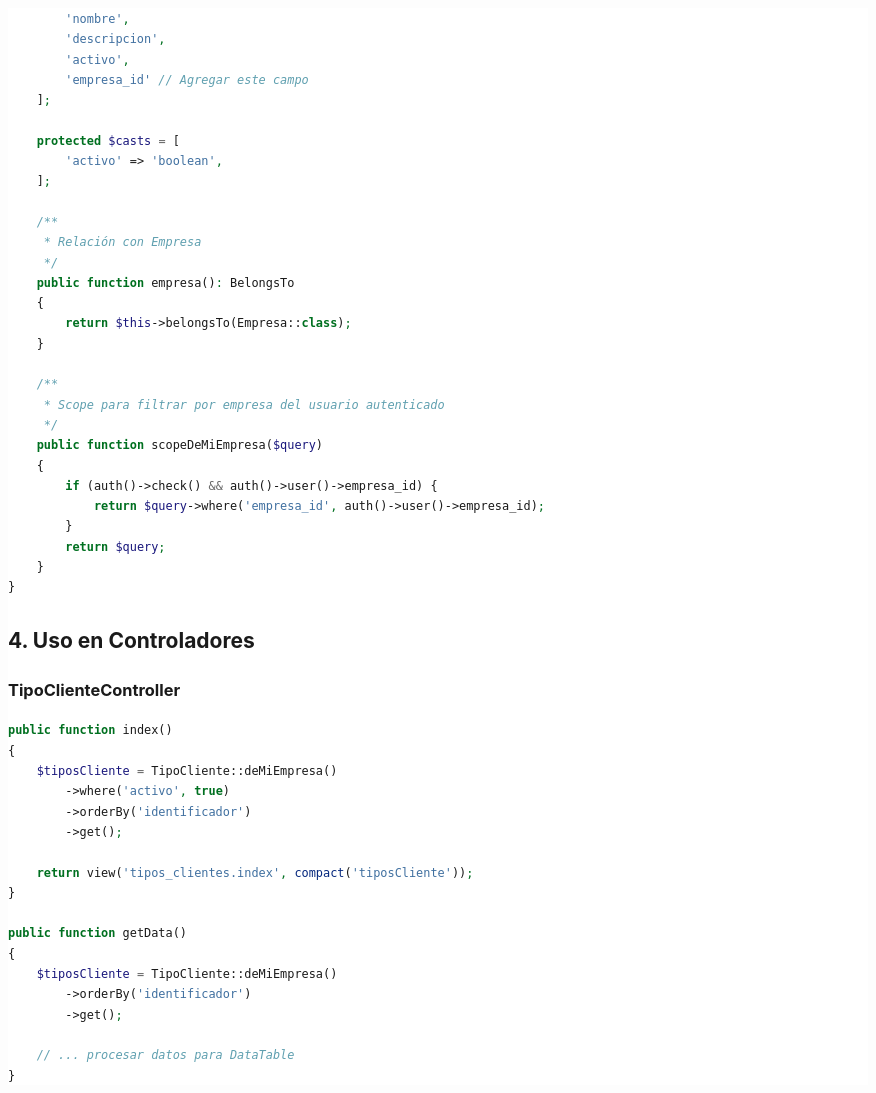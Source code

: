 ```php
        'nombre',
        'descripcion',
        'activo',
        'empresa_id' // Agregar este campo
    ];

    protected $casts = [
        'activo' => 'boolean',
    ];

    /**
     * Relación con Empresa
     */
    public function empresa(): BelongsTo
    {
        return $this->belongsTo(Empresa::class);
    }

    /**
     * Scope para filtrar por empresa del usuario autenticado
     */
    public function scopeDeMiEmpresa($query)
    {
        if (auth()->check() && auth()->user()->empresa_id) {
            return $query->where('empresa_id', auth()->user()->empresa_id);
        }
        return $query;
    }
}
```

## 4. Uso en Controladores

### TipoClienteController
```php
public function index()
{
    $tiposCliente = TipoCliente::deMiEmpresa()
        ->where('activo', true)
        ->orderBy('identificador')
        ->get();
    
    return view('tipos_clientes.index', compact('tiposCliente'));
}

public function getData()
{
    $tiposCliente = TipoCliente::deMiEmpresa()
        ->orderBy('identificador')
        ->get();
    
    // ... procesar datos para DataTable
}
```
